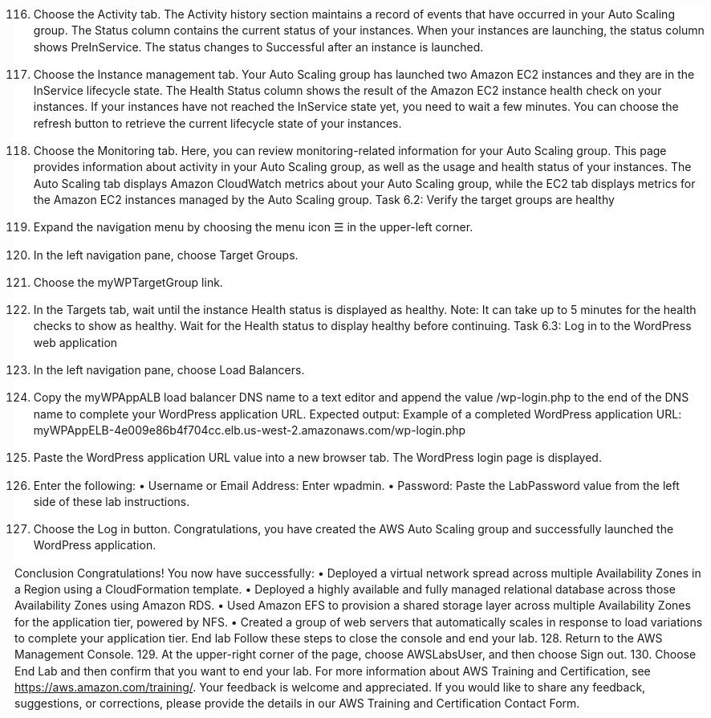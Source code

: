 116. Choose the Activity tab. 
The Activity history section maintains a record of events that have occurred in your Auto Scaling group. The Status column contains the current status of your instances. When your instances are launching, the status column shows PreInService. The status changes to Successful after an instance is launched. 
117. Choose the Instance management tab. 
Your Auto Scaling group has launched two Amazon EC2 instances and they are in the InService lifecycle state. The Health Status column shows the result of the Amazon EC2 instance health check on your instances. 
If your instances have not reached the InService state yet, you need to wait a few minutes. You can choose the refresh button to retrieve the current lifecycle state of your instances. 
118. Choose the Monitoring tab. Here, you can review monitoring-related information for your Auto Scaling group. 
This page provides information about activity in your Auto Scaling group, as well as the usage and health status of your instances. The Auto Scaling tab displays Amazon CloudWatch metrics about your Auto Scaling group, while the EC2 tab displays metrics for the Amazon EC2 instances managed by the Auto Scaling group. 
Task 6.2: Verify the target groups are healthy 
119. Expand the navigation menu by choosing the menu icon ☰ in the upper-left corner. 
120. In the left navigation pane, choose Target Groups. 
121. Choose the myWPTargetGroup link. 
122. In the Targets tab, wait until the instance Health status is displayed as healthy. 
 Note: It can take up to 5 minutes for the health checks to show as healthy. Wait for the Health status to display healthy before continuing. 
Task 6.3: Log in to the WordPress web application 
123. In the left navigation pane, choose Load Balancers. 
124. Copy the myWPAppALB load balancer DNS name to a text editor and append the value /wp-login.php to the end of the DNS name to complete your WordPress application URL. 
 Expected output: Example of a completed WordPress application URL: 
myWPAppELB-4e009e86b4f704cc.elb.us-west-2.amazonaws.com/wp-login.php 

125. Paste the WordPress application URL value into a new browser tab. 
The WordPress login page is displayed. 
126. Enter the following: 
• Username or Email Address: Enter wpadmin. 
• Password: Paste the LabPassword value from the left side of these lab instructions. 
127. Choose the Log in button. 
 Congratulations, you have created the AWS Auto Scaling group and successfully launched the WordPress application. 

Conclusion 
 Congratulations! You now have successfully: 
• Deployed a virtual network spread across multiple Availability Zones in a Region using a CloudFormation template. 
• Deployed a highly available and fully managed relational database across those Availability Zones using Amazon RDS. 
• Used Amazon EFS to provision a shared storage layer across multiple Availability Zones for the application tier, powered by NFS. 
• Created a group of web servers that automatically scales in response to load variations to complete your application tier. 
End lab 
Follow these steps to close the console and end your lab. 
128. Return to the AWS Management Console. 
129. At the upper-right corner of the page, choose AWSLabsUser, and then choose Sign out. 
130. Choose End Lab and then confirm that you want to end your lab. 
For more information about AWS Training and Certification, see https://aws.amazon.com/training/. 
Your feedback is welcome and appreciated. If you would like to share any feedback, suggestions, or corrections, please provide the details in our AWS Training and Certification Contact Form. 
